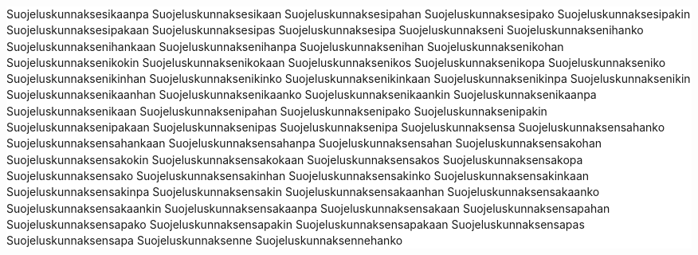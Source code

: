 Suojeluskunnaksesikaanpa
Suojeluskunnaksesikaan
Suojeluskunnaksesipahan
Suojeluskunnaksesipako
Suojeluskunnaksesipakin
Suojeluskunnaksesipakaan
Suojeluskunnaksesipas
Suojeluskunnaksesipa
Suojeluskunnakseni
Suojeluskunnaksenihanko
Suojeluskunnaksenihankaan
Suojeluskunnaksenihanpa
Suojeluskunnaksenihan
Suojeluskunnaksenikohan
Suojeluskunnaksenikokin
Suojeluskunnaksenikokaan
Suojeluskunnaksenikos
Suojeluskunnaksenikopa
Suojeluskunnakseniko
Suojeluskunnaksenikinhan
Suojeluskunnaksenikinko
Suojeluskunnaksenikinkaan
Suojeluskunnaksenikinpa
Suojeluskunnaksenikin
Suojeluskunnaksenikaanhan
Suojeluskunnaksenikaanko
Suojeluskunnaksenikaankin
Suojeluskunnaksenikaanpa
Suojeluskunnaksenikaan
Suojeluskunnaksenipahan
Suojeluskunnaksenipako
Suojeluskunnaksenipakin
Suojeluskunnaksenipakaan
Suojeluskunnaksenipas
Suojeluskunnaksenipa
Suojeluskunnaksensa
Suojeluskunnaksensahanko
Suojeluskunnaksensahankaan
Suojeluskunnaksensahanpa
Suojeluskunnaksensahan
Suojeluskunnaksensakohan
Suojeluskunnaksensakokin
Suojeluskunnaksensakokaan
Suojeluskunnaksensakos
Suojeluskunnaksensakopa
Suojeluskunnaksensako
Suojeluskunnaksensakinhan
Suojeluskunnaksensakinko
Suojeluskunnaksensakinkaan
Suojeluskunnaksensakinpa
Suojeluskunnaksensakin
Suojeluskunnaksensakaanhan
Suojeluskunnaksensakaanko
Suojeluskunnaksensakaankin
Suojeluskunnaksensakaanpa
Suojeluskunnaksensakaan
Suojeluskunnaksensapahan
Suojeluskunnaksensapako
Suojeluskunnaksensapakin
Suojeluskunnaksensapakaan
Suojeluskunnaksensapas
Suojeluskunnaksensapa
Suojeluskunnaksenne
Suojeluskunnaksennehanko